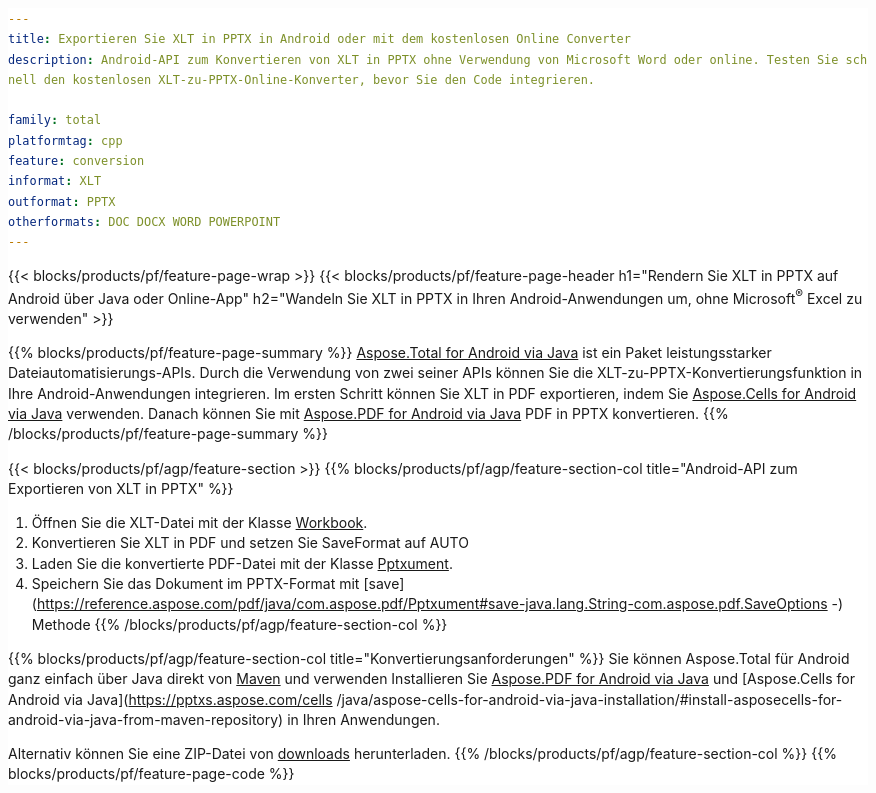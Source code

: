 ```yaml
---
title: Exportieren Sie XLT in PPTX in Android oder mit dem kostenlosen Online Converter
description: Android-API zum Konvertieren von XLT in PPTX ohne Verwendung von Microsoft Word oder online. Testen Sie schnell den kostenlosen XLT-zu-PPTX-Online-Konverter, bevor Sie den Code integrieren.

family: total
platformtag: cpp
feature: conversion
informat: XLT
outformat: PPTX
otherformats: DOC DOCX WORD POWERPOINT
---
```

{{< blocks/products/pf/feature-page-wrap >}}
{{< blocks/products/pf/feature-page-header h1="Rendern Sie XLT in PPTX auf Android über Java oder Online-App" h2="Wandeln Sie XLT in PPTX in Ihren Android-Anwendungen um, ohne Microsoft<sup>&reg;</sup> Excel zu verwenden" >}}

{{% blocks/products/pf/feature-page-summary %}}
[Aspose.Total for Android via Java](https://products.aspose.com/total/android-java/) ist ein Paket leistungsstarker Dateiautomatisierungs-APIs. Durch die Verwendung von zwei seiner APIs können Sie die XLT-zu-PPTX-Konvertierungsfunktion in Ihre Android-Anwendungen integrieren. Im ersten Schritt können Sie XLT in PDF exportieren, indem Sie [Aspose.Cells for Android via Java](https://products.aspose.com/cells/android-java/) verwenden. Danach können Sie mit [Aspose.PDF for Android via Java](https://products.aspose.com/pdf/android-java/) PDF in PPTX konvertieren. 
{{% /blocks/products/pf/feature-page-summary  %}}

{{< blocks/products/pf/agp/feature-section >}}
{{% blocks/products/pf/agp/feature-section-col title="Android-API zum Exportieren von XLT in PPTX" %}}
1. Öffnen Sie die XLT-Datei mit der Klasse [Workbook](https://reference.aspose.com/cells/java/com.aspose.cells/Workbook).
2. Konvertieren Sie XLT in PDF und setzen Sie SaveFormat auf AUTO
3. Laden Sie die konvertierte PDF-Datei mit der Klasse [Pptxument](https://reference.aspose.com/pdf/java/com.aspose.pdf/Pptxument).
4. Speichern Sie das Dokument im PPTX-Format mit [save](https://reference.aspose.com/pdf/java/com.aspose.pdf/Pptxument#save-java.lang.String-com.aspose.pdf.SaveOptions -) Methode
{{% /blocks/products/pf/agp/feature-section-col %}}

{{% blocks/products/pf/agp/feature-section-col title="Konvertierungsanforderungen" %}}
Sie können Aspose.Total für Android ganz einfach über Java direkt von [Maven](https://releases.aspose.com/total/java/) und verwenden Installieren Sie [Aspose.PDF for Android via Java](https://pptxs.aspose.com/pdf/androidjava/installation/) und [Aspose.Cells for Android via Java](https://pptxs.aspose.com/cells /java/aspose-cells-for-android-via-java-installation/#install-asposecells-for-android-via-java-from-maven-repository) in Ihren Anwendungen.

Alternativ können Sie eine ZIP-Datei von [downloads](https://releases.aspose.comtotal/androidjava) herunterladen.
{{% /blocks/products/pf/agp/feature-section-col %}}
{{% blocks/products/pf/feature-page-code %}}
